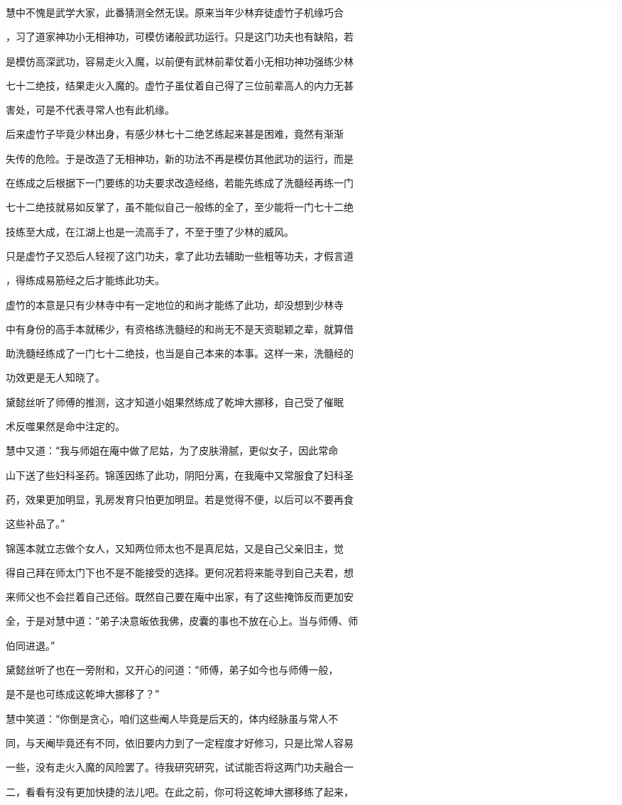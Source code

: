 慧中不愧是武学大家，此番猜测全然无误。原来当年少林弃徒虚竹子机缘巧合

，习了道家神功小无相神功，可模仿诸般武功运行。只是这门功夫也有缺陷，若

是模仿高深武功，容易走火入魔，以前便有武林前辈仗着小无相功神功强练少林

七十二绝技，结果走火入魔的。虚竹子虽仗着自己得了三位前辈高人的内力无甚

害处，可是不代表寻常人也有此机缘。

后来虚竹子毕竟少林出身，有感少林七十二绝艺练起来甚是困难，竟然有渐渐

失传的危险。于是改造了无相神功，新的功法不再是模仿其他武功的运行，而是

在练成之后根据下一门要练的功夫要求改造经络，若能先练成了洗髓经再练一门

七十二绝技就易如反掌了，虽不能似自己一般练的全了，至少能将一门七十二绝

技练至大成，在江湖上也是一流高手了，不至于堕了少林的威风。

只是虚竹子又恐后人轻视了这门功夫，拿了此功去辅助一些粗等功夫，才假言道

，得练成易筋经之后才能练此功夫。

虚竹的本意是只有少林寺中有一定地位的和尚才能练了此功，却没想到少林寺

中有身份的高手本就稀少，有资格练洗髓经的和尚无不是天资聪颖之辈，就算借

助洗髓经练成了一门七十二绝技，也当是自己本来的本事。这样一来，洗髓经的

功效更是无人知晓了。

黛懿丝听了师傅的推测，这才知道小姐果然练成了乾坤大挪移，自己受了催眠

术反噬果然是命中注定的。

慧中又道：“我与师姐在庵中做了尼姑，为了皮肤滑腻，更似女子，因此常命

山下送了些妇科圣药。锦莲因练了此功，阴阳分离，在我庵中又常服食了妇科圣

药，效果更加明显，乳房发育只怕更加明显。若是觉得不便，以后可以不要再食

这些补品了。”

锦莲本就立志做个女人，又知两位师太也不是真尼姑，又是自己父亲旧主，觉

得自己拜在师太门下也不是不能接受的选择。更何况若将来能寻到自己夫君，想

来师父也不会拦着自己还俗。既然自己要在庵中出家，有了这些掩饰反而更加安

全，于是对慧中道：“弟子决意皈依我佛，皮囊的事也不放在心上。当与师傅、师

伯同进退。”

黛懿丝听了也在一旁附和，又开心的问道：“师傅，弟子如今也与师傅一般，

是不是也可练成这乾坤大挪移了？”

慧中笑道：“你倒是贪心，咱们这些阉人毕竟是后天的，体内经脉虽与常人不

同，与天阉毕竟还有不同，依旧要内力到了一定程度才好修习，只是比常人容易

一些，没有走火入魔的风险罢了。待我研究研究，试试能否将这两门功夫融合一

二，看看有没有更加快捷的法儿吧。在此之前，你可将这乾坤大挪移练了起来，
